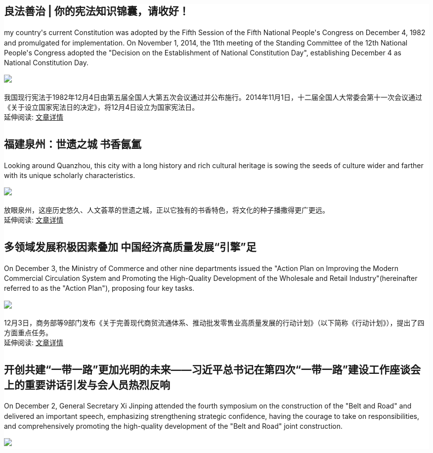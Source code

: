 <qrcode title="尺素金声丨森林覆盖率超25%，中国成为全球增绿最多国家" image="https://p3.img.cctvpic.com/photoworkspace/2024/12/03/2024120320141244830.jpg" />   

## 良法善治 | 你的宪法知识锦囊，请收好！   
my country's current Constitution was adopted by the Fifth Session of the Fifth National People's Congress on December 4, 1982 and promulgated for implementation. On November 1, 2014, the 11th meeting of the Standing Committee of the 12th National People's Congress adopted the "Decision on the Establishment of National Constitution Day", establishing December 4 as National Constitution Day.   

<img src="https://p2.img.cctvpic.com/photoworkspace/2024/12/03/2024120320125581408.png" />   

我国现行宪法于1982年12月4日由第五届全国人大第五次会议通过并公布施行。2014年11月1日，十二届全国人大常委会第十一次会议通过《关于设立国家宪法日的决定》，将12月4日设立为国家宪法日。   
延伸阅读: [文章详情](https://news.cctv.com/2024/12/03/ARTIMNUwAUKbla6wYOF2nVX0241203.shtml)   

<qrcode title="良法善治 | 你的宪法知识锦囊，请收好！" image="https://p2.img.cctvpic.com/photoworkspace/2024/12/03/2024120320125581408.png" />   

## 福建泉州：世遗之城 书香氤氲   
Looking around Quanzhou, this city with a long history and rich cultural heritage is sowing the seeds of culture wider and farther with its unique scholarly characteristics.   

<img src="https://p2.img.cctvpic.com/photoworkspace/2024/12/03/2024120320093552394.png" />   

放眼泉州，这座历史悠久、人文荟萃的世遗之城，正以它独有的书香特色，将文化的种子播撒得更广更远。   
延伸阅读: [文章详情](https://news.cctv.com/2024/12/03/ARTIkYJEEiTDW14LJ1AgnBGP241203.shtml)   

<qrcode title="福建泉州：世遗之城 书香氤氲" image="https://p2.img.cctvpic.com/photoworkspace/2024/12/03/2024120320093552394.png" />   

## 多领域发展积极因素叠加 中国经济高质量发展“引擎”足   
On December 3, the Ministry of Commerce and other nine departments issued the "Action Plan on Improving the Modern Commercial Circulation System and Promoting the High-Quality Development of the Wholesale and Retail Industry"(hereinafter referred to as the "Action Plan"), proposing four key tasks.   

<img src="https://p4.img.cctvpic.com/photoworkspace/2024/12/03/2024120320212826663.png" />   

12月3日，商务部等9部门发布《关于完善现代商贸流通体系、推动批发零售业高质量发展的行动计划》（以下简称《行动计划》），提出了四方面重点任务。   
延伸阅读: [文章详情](https://news.cctv.com/2024/12/03/ARTIWnVuUiMYbgt1pJhUGi6J241203.shtml)   

<qrcode title="多领域发展积极因素叠加 中国经济高质量发展“引擎”足" image="https://p4.img.cctvpic.com/photoworkspace/2024/12/03/2024120320212826663.png" />   

## 开创共建“一带一路”更加光明的未来——习近平总书记在第四次“一带一路”建设工作座谈会上的重要讲话引发与会人员热烈反响   
On December 2, General Secretary Xi Jinping attended the fourth symposium on the construction of the "Belt and Road" and delivered an important speech, emphasizing strengthening strategic confidence, having the courage to take on responsibilities, and comprehensively promoting the high-quality development of the "Belt and Road" joint construction.   

<img src="https://p2.img.cctvpic.com/photoworkspace/2024/12/03/2024120319583497823.png" />   
